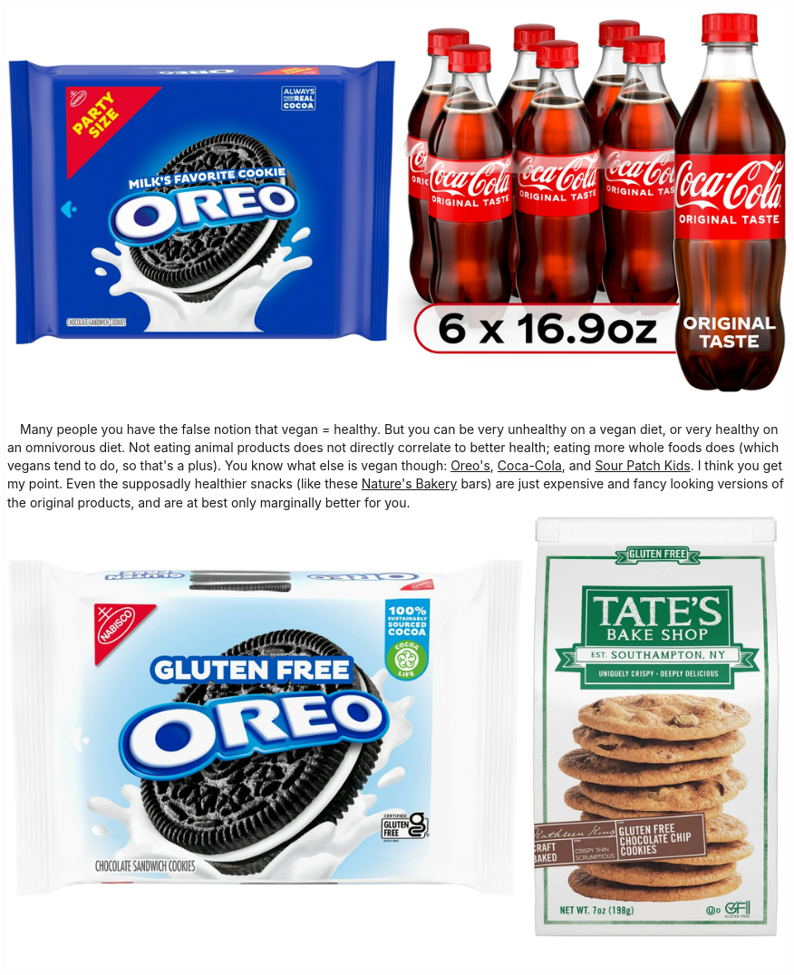 <center><img src="/assets/Misc/Trap/vegan.jpg" alt="" class="larger-image"></center><br>
&emsp;Many people you have the false notion that vegan = healthy.  But you can be very unhealthy on a vegan diet, or very healthy on an omnivorous diet.  Not eating animal products does not directly correlate to better health; eating more whole foods does (which vegans tend to do, so that's a plus).  You know what else is vegan though: <a href="https://www.walmart.com/ip/Oreo-Chocolate-Sandwich-Cookies-Party-Size-24-16-oz/5035879686?from=/search">Oreo's</a>, <a href="https://www.walmart.com/ip/Coca-Cola-Classic-Soda-Pop-16-9-fl-oz-Bottles-6-Pack/10535170?athbdg=L1600&from=/search">Coca-Cola</a>, and <a href="https://www.walmart.com/ip/SOUR-PATCH-KIDS-Original-Soft-Chewy-Candy-Share-Size-12-oz/580621266?athbdg=L1600&from=/search">Sour Patch Kids</a>.  I think you get my point.  Even the supposadly healthier snacks (like these <a href="https://www.walmart.com/ip/Nature-s-Bakery-Oatmeal-Crumble-Strawberry-Breakfast-Snack-Bars-1-41-oz-10-Count/338684992?athbdg=L1600&from=/search">Nature's Bakery</a> bars) are just expensive and fancy looking versions of the original products, and are at best only marginally better for you.

<center><img src="/assets/Misc/Trap/gf.jpg" alt="" class="larger-image"></center><br>